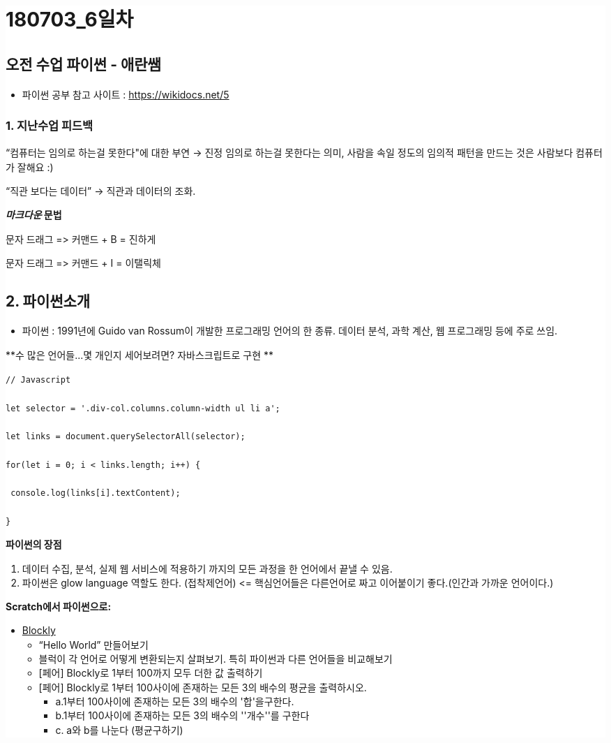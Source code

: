 # 180703_6일차 

## 오전 수업 파이썬 - 애란쌤 

- 파이썬 공부 참고 사이트 : https://wikidocs.net/5

### 1. 지난수업 피드백

“컴퓨터는 임의로 하는걸 못한다"에 대한 부연 → 진정 임의로 하는걸 못한다는 의미, 사람을 속일 정도의 임의적 패턴을 만드는 것은 사람보다 컴퓨터가 잘해요 :)

“직관 보다는 데이터” → 직관과 데이터의 조화.

***마크다운* 문법** 

문자 드래그 => 커맨드 + B = 진하게 

문자 드래그 => 커맨드 + I = 이탤릭체 



## 2. 파이썬소개

* 파이썬 : 1991년에 Guido van Rossum이 개발한 프로그래밍 언어의 한 종류. 데이터 분석, 과학 계산, 웹 프로그래밍 등에 주로 쓰임.



**수 많은 언어들...몇 개인지 세어보려면? 자바스크립트로 구현 **

~~~
// Javascript

let selector = '.div-col.columns.column-width ul li a';

let links = document.querySelectorAll(selector);

for(let i = 0; i < links.length; i++) { 

 console.log(links[i].textContent);

}
~~~

**파이썬의 장점**

1. 데이터 수집, 분석, 실제 웹 서비스에 적용하기 까지의 모든 과정을 한 언어에서 끝낼 수 있음. 
2. 파이썬은 glow language 역할도 한다. (접착제언어) <= 핵심언어들은 다른언어로 짜고 이어붙이기 좋다.(인간과 가까운 언어이다.)



**Scratch에서 파이썬으로:**

* [Blockly](https://blockly-demo.appspot.com/static/demos/code/index.html)
  * “Hello World” 만들어보기
  * 블럭이 각 언어로 어떻게 변환되는지 살펴보기. 특히 파이썬과 다른 언어들을 비교해보기
  * [페어] Blockly로 1부터 100까지 모두 더한 값 출력하기
  * [페어] Blockly로 1부터 100사이에 존재하는 모든 3의 배수의 평균을 출력하시오.
    * a.1부터 100사이에 존재하는 모든 3의 배수의 '합'을구한다.
    * b.1부터 100사이에 존재하는 모든 3의 배수의 ''개수''를 구한다
    * c. a와 b를 나눈다 (평균구하기)
